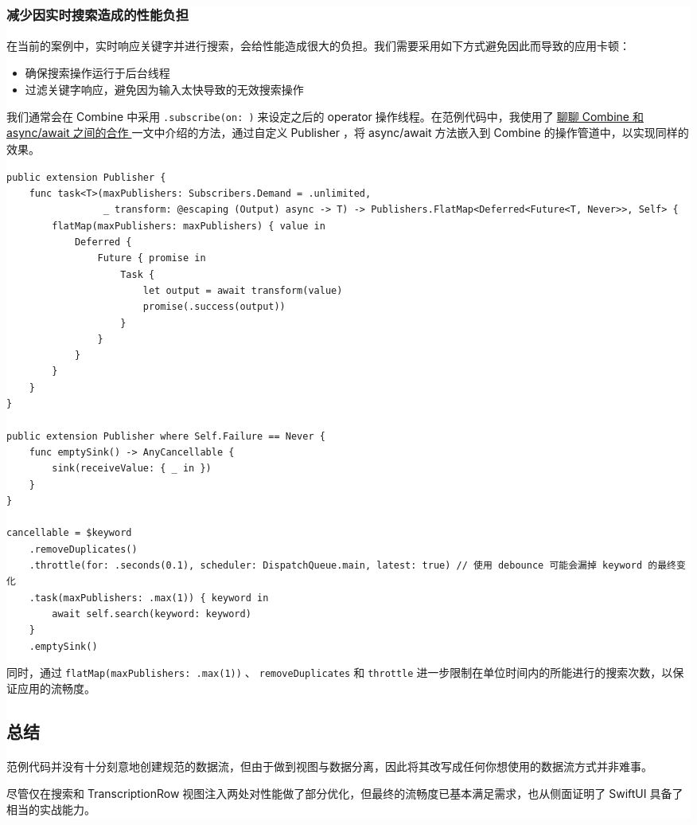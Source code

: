 ### 减少因实时搜索造成的性能负担

在当前的案例中，实时响应关键字并进行搜索，会给性能造成很大的负担。我们需要采用如下方式避免因此而导致的应用卡顿：

- 确保搜索操作运行于后台线程
- 过滤关键字响应，避免因为输入太快导致的无效搜索操作

我们通常会在 Combine 中采用 `.subscribe(on: )` 来设定之后的 operator 操作线程。在范例代码中，我使用了 [ 聊聊
Combine 和 async/await 之间的合作 ](/zh/posts/combineandasync/) 一文中介绍的方法，通过自定义
Publisher ，将 async/await 方法嵌入到 Combine 的操作管道中，以实现同样的效果。

    public extension Publisher {
        func task<T>(maxPublishers: Subscribers.Demand = .unlimited,
                     _ transform: @escaping (Output) async -> T) -> Publishers.FlatMap<Deferred<Future<T, Never>>, Self> {
            flatMap(maxPublishers: maxPublishers) { value in
                Deferred {
                    Future { promise in
                        Task {
                            let output = await transform(value)
                            promise(.success(output))
                        }
                    }
                }
            }
        }
    }

    public extension Publisher where Self.Failure == Never {
        func emptySink() -> AnyCancellable {
            sink(receiveValue: { _ in })
        }
    }

    cancellable = $keyword
        .removeDuplicates()
        .throttle(for: .seconds(0.1), scheduler: DispatchQueue.main, latest: true) // 使用 debounce 可能会漏掉 keyword 的最终变化
        .task(maxPublishers: .max(1)) { keyword in
            await self.search(keyword: keyword)
        }
        .emptySink()

同时，通过 `flatMap(maxPublishers: .max(1))` 、 `removeDuplicates` 和 `throttle` 进一步限制在单位时间内的所能进行的搜索次数，以保证应用的流畅度。

## 总结

范例代码并没有十分刻意地创建规范的数据流，但由于做到视图与数据分离，因此将其改写成任何你想使用的数据流方式并非难事。

尽管仅在搜索和 TranscriptionRow 视图注入两处对性能做了部分优化，但最终的流畅度已基本满足需求，也从侧面证明了 SwiftUI
具备了相当的实战能力。
